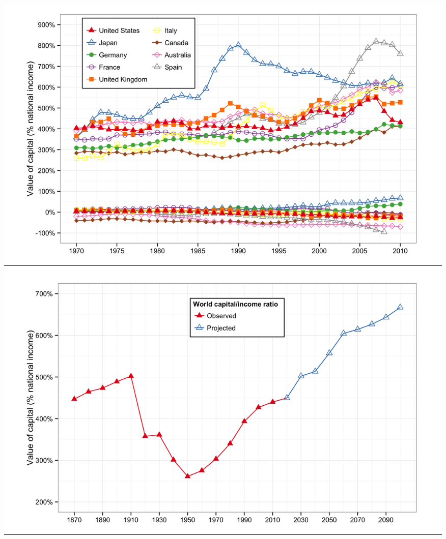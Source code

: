 
<img src="figures/Figure_5_7S.png" title="plot of chunk Figure_5_7S" alt="plot of chunk Figure_5_7S" width="800px" style="display: block; margin: auto;" />

---


<img src="figures/Figure_5_8.png" title="plot of chunk Figure_5_8" alt="plot of chunk Figure_5_8" width="800px" style="display: block; margin: auto;" />

---